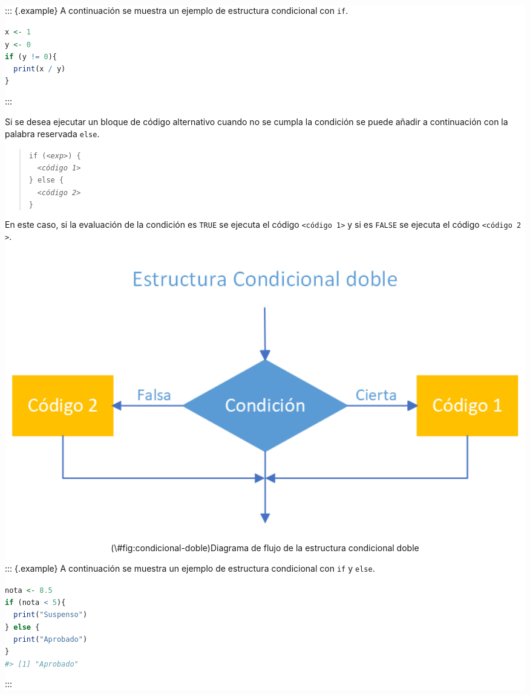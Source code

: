 ::: {.example}
A continuación se muestra un ejemplo de estructura condicional con `if`.

```r
x <- 1
y <- 0
if (y != 0){
  print(x / y)
}
```
:::

Si se desea ejecutar un bloque de código alternativo cuando no se cumpla la condición se puede añadir a continuación con la palabra reservada `else`.

> `if (`_`<exp>`_`) {`  
&ensp;&ensp;_`<código 1>`_  
`} else {`  
&ensp;&ensp;_`<código 2>`_  
`}`

En este caso, si la evaluación de la condición es `TRUE` se ejecuta el código `<código 1>` y si es `FALSE` se ejecuta el código `<código 2>`.

<div class="figure" style="text-align: center">
<img src="img/condicional-doble.png" alt="Diagrama de flujo de la estructura condicional doble" width="100%" />
<p class="caption">(\#fig:condicional-doble)Diagrama de flujo de la estructura condicional doble</p>
</div>

::: {.example}
A continuación se muestra un ejemplo de estructura condicional con `if` y `else`.

```r
nota <- 8.5
if (nota < 5){
  print("Suspenso")
} else {
  print("Aprobado")
}
#> [1] "Aprobado"
```
:::
